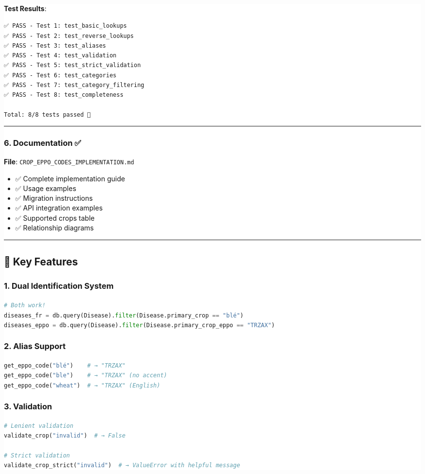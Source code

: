 **Test Results**:
```
✅ PASS - Test 1: test_basic_lookups
✅ PASS - Test 2: test_reverse_lookups
✅ PASS - Test 3: test_aliases
✅ PASS - Test 4: test_validation
✅ PASS - Test 5: test_strict_validation
✅ PASS - Test 6: test_categories
✅ PASS - Test 7: test_category_filtering
✅ PASS - Test 8: test_completeness

Total: 8/8 tests passed 🎉
```

---

### 6. **Documentation** ✅
**File**: `CROP_EPPO_CODES_IMPLEMENTATION.md`

- ✅ Complete implementation guide
- ✅ Usage examples
- ✅ Migration instructions
- ✅ API integration examples
- ✅ Supported crops table
- ✅ Relationship diagrams

---

## 🎯 Key Features

### 1. **Dual Identification System**
```python
# Both work!
diseases_fr = db.query(Disease).filter(Disease.primary_crop == "blé")
diseases_eppo = db.query(Disease).filter(Disease.primary_crop_eppo == "TRZAX")
```

### 2. **Alias Support**
```python
get_eppo_code("blé")    # → "TRZAX"
get_eppo_code("ble")    # → "TRZAX" (no accent)
get_eppo_code("wheat")  # → "TRZAX" (English)
```

### 3. **Validation**
```python
# Lenient validation
validate_crop("invalid")  # → False

# Strict validation
validate_crop_strict("invalid")  # → ValueError with helpful message
```
